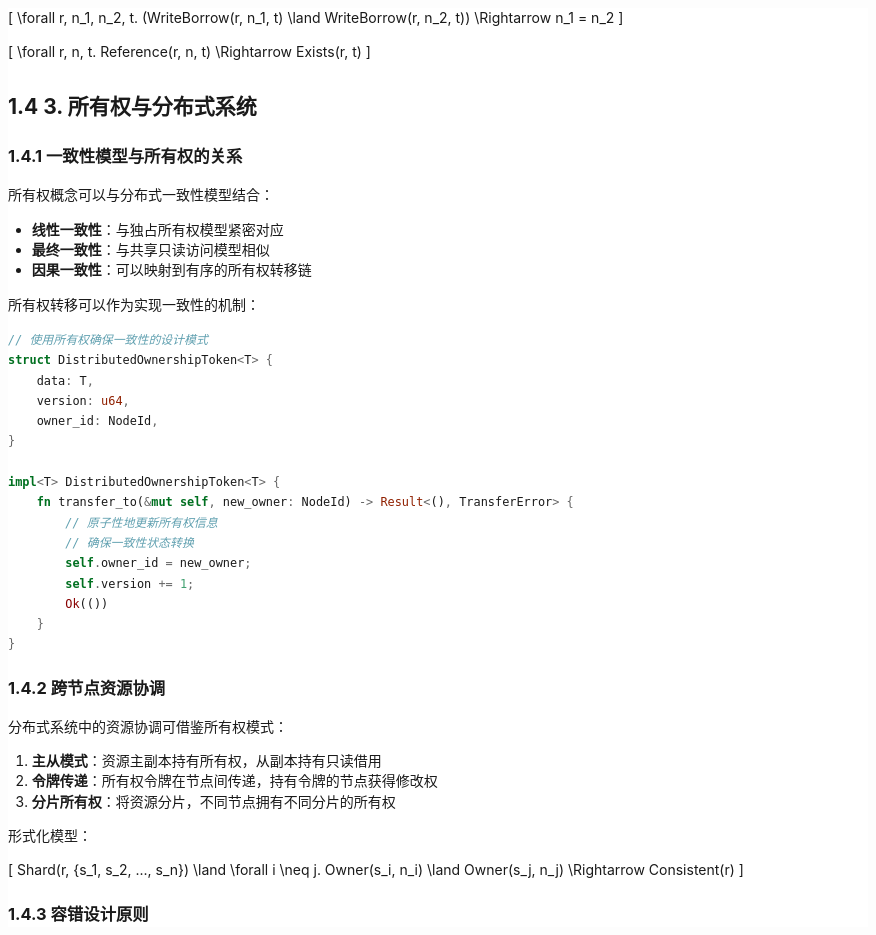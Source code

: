 \[
\forall r, n_1, n_2, t. (WriteBorrow(r, n_1, t) \land WriteBorrow(r, n_2, t)) \Rightarrow n_1 = n_2
\]

\[
\forall r, n, t. Reference(r, n, t) \Rightarrow Exists(r, t)
\]

## 1.4 3. 所有权与分布式系统

### 1.4.1 一致性模型与所有权的关系

所有权概念可以与分布式一致性模型结合：

- **线性一致性**：与独占所有权模型紧密对应
- **最终一致性**：与共享只读访问模型相似
- **因果一致性**：可以映射到有序的所有权转移链

所有权转移可以作为实现一致性的机制：

```rust
// 使用所有权确保一致性的设计模式
struct DistributedOwnershipToken<T> {
    data: T,
    version: u64,
    owner_id: NodeId,
}

impl<T> DistributedOwnershipToken<T> {
    fn transfer_to(&mut self, new_owner: NodeId) -> Result<(), TransferError> {
        // 原子性地更新所有权信息
        // 确保一致性状态转换
        self.owner_id = new_owner;
        self.version += 1;
        Ok(())
    }
}
```

### 1.4.2 跨节点资源协调

分布式系统中的资源协调可借鉴所有权模式：

1. **主从模式**：资源主副本持有所有权，从副本持有只读借用
2. **令牌传递**：所有权令牌在节点间传递，持有令牌的节点获得修改权
3. **分片所有权**：将资源分片，不同节点拥有不同分片的所有权

形式化模型：

\[
Shard(r, \{s_1, s_2, ..., s_n\}) \land \forall i \neq j. Owner(s_i, n_i) \land Owner(s_j, n_j) \Rightarrow Consistent(r)
\]

### 1.4.3 容错设计原则
